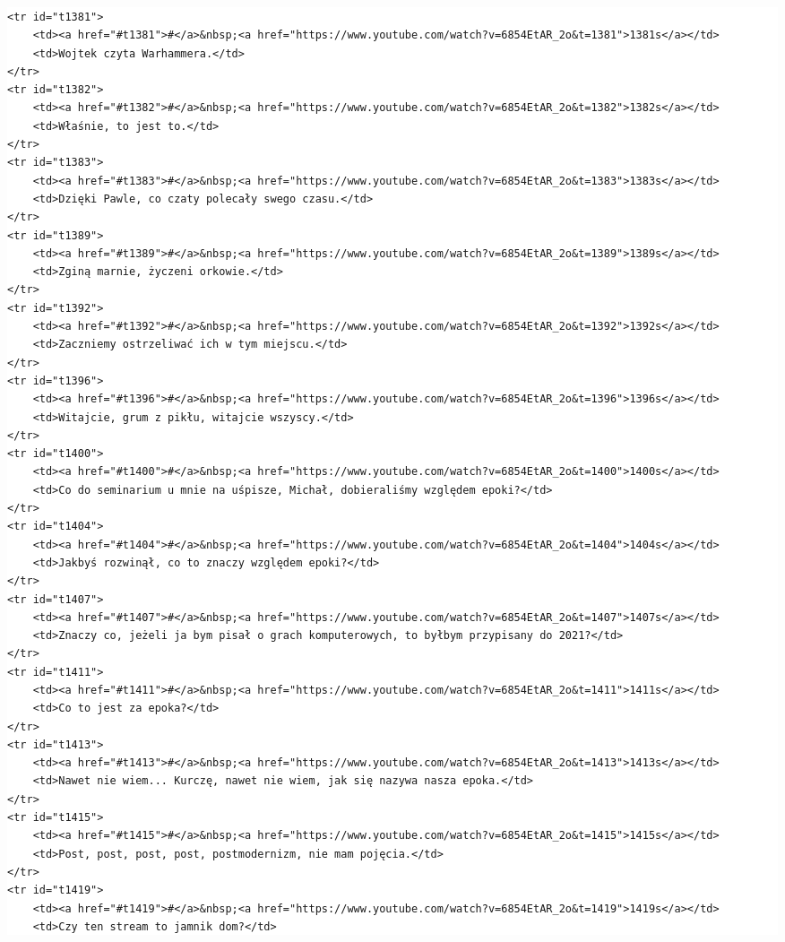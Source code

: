     <tr id="t1381">
        <td><a href="#t1381">#</a>&nbsp;<a href="https://www.youtube.com/watch?v=6854EtAR_2o&t=1381">1381s</a></td>
        <td>Wojtek czyta Warhammera.</td>
    </tr>
    <tr id="t1382">
        <td><a href="#t1382">#</a>&nbsp;<a href="https://www.youtube.com/watch?v=6854EtAR_2o&t=1382">1382s</a></td>
        <td>Właśnie, to jest to.</td>
    </tr>
    <tr id="t1383">
        <td><a href="#t1383">#</a>&nbsp;<a href="https://www.youtube.com/watch?v=6854EtAR_2o&t=1383">1383s</a></td>
        <td>Dzięki Pawle, co czaty polecały swego czasu.</td>
    </tr>
    <tr id="t1389">
        <td><a href="#t1389">#</a>&nbsp;<a href="https://www.youtube.com/watch?v=6854EtAR_2o&t=1389">1389s</a></td>
        <td>Zginą marnie, życzeni orkowie.</td>
    </tr>
    <tr id="t1392">
        <td><a href="#t1392">#</a>&nbsp;<a href="https://www.youtube.com/watch?v=6854EtAR_2o&t=1392">1392s</a></td>
        <td>Zaczniemy ostrzeliwać ich w tym miejscu.</td>
    </tr>
    <tr id="t1396">
        <td><a href="#t1396">#</a>&nbsp;<a href="https://www.youtube.com/watch?v=6854EtAR_2o&t=1396">1396s</a></td>
        <td>Witajcie, grum z pikłu, witajcie wszyscy.</td>
    </tr>
    <tr id="t1400">
        <td><a href="#t1400">#</a>&nbsp;<a href="https://www.youtube.com/watch?v=6854EtAR_2o&t=1400">1400s</a></td>
        <td>Co do seminarium u mnie na uśpisze, Michał, dobieraliśmy względem epoki?</td>
    </tr>
    <tr id="t1404">
        <td><a href="#t1404">#</a>&nbsp;<a href="https://www.youtube.com/watch?v=6854EtAR_2o&t=1404">1404s</a></td>
        <td>Jakbyś rozwinął, co to znaczy względem epoki?</td>
    </tr>
    <tr id="t1407">
        <td><a href="#t1407">#</a>&nbsp;<a href="https://www.youtube.com/watch?v=6854EtAR_2o&t=1407">1407s</a></td>
        <td>Znaczy co, jeżeli ja bym pisał o grach komputerowych, to byłbym przypisany do 2021?</td>
    </tr>
    <tr id="t1411">
        <td><a href="#t1411">#</a>&nbsp;<a href="https://www.youtube.com/watch?v=6854EtAR_2o&t=1411">1411s</a></td>
        <td>Co to jest za epoka?</td>
    </tr>
    <tr id="t1413">
        <td><a href="#t1413">#</a>&nbsp;<a href="https://www.youtube.com/watch?v=6854EtAR_2o&t=1413">1413s</a></td>
        <td>Nawet nie wiem... Kurczę, nawet nie wiem, jak się nazywa nasza epoka.</td>
    </tr>
    <tr id="t1415">
        <td><a href="#t1415">#</a>&nbsp;<a href="https://www.youtube.com/watch?v=6854EtAR_2o&t=1415">1415s</a></td>
        <td>Post, post, post, post, postmodernizm, nie mam pojęcia.</td>
    </tr>
    <tr id="t1419">
        <td><a href="#t1419">#</a>&nbsp;<a href="https://www.youtube.com/watch?v=6854EtAR_2o&t=1419">1419s</a></td>
        <td>Czy ten stream to jamnik dom?</td>